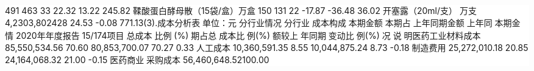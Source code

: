 491
463
33
22.32
13.22
245.82
鞣酸蛋白酵母散（15袋/盒）万盒
150
131
22
-17.87
-36.48
36.02
开塞露（20ml/支）
万支
4,2303,802428
24.53
-0.08
771.13(3).成本分析表
单位：元
分行业情况
分行业
成本构成
本期金额
本期占
上年同期金额
上年同
本期金
情
2020年年度报告
15/174项目
总成本
比例
(%)
期占总
成本比
例(%)
额较上
年同期
变动比
例(%)
况
说
明医药工业材料成本
85,550,534.56
70.60
80,853,700.07
70.27
0.33
人工成本
10,360,591.35
8.55
10,044,875.24
8.73
-0.18
制造费用
25,272,010.18
20.85
24,164,068.32
21.00
-0.15
医药商业
采购成本
56,460,648.52100.00